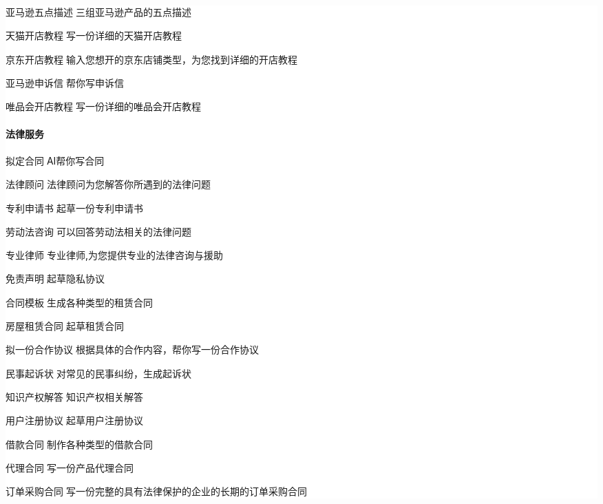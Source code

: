    亚马逊五点描述
   三组亚马逊产品的五点描述

   天猫开店教程
   写一份详细的天猫开店教程

   京东开店教程
   输入您想开的京东店铺类型，为您找到详细的开店教程

   亚马逊申诉信
   帮你写申诉信

   唯品会开店教程
   写一份详细的唯品会开店教程
    
#### 法律服务

   拟定合同
   AI帮你写合同

   法律顾问
   法律顾问为您解答你所遇到的法律问题

   专利申请书
   起草一份专利申请书

   劳动法咨询
   可以回答劳动法相关的法律问题

   专业律师
   专业律师,为您提供专业的法律咨询与援助

   免责声明
   起草隐私协议

   合同模板
   生成各种类型的租赁合同

   房屋租赁合同
   起草租赁合同

   拟一份合作协议
   根据具体的合作内容，帮你写一份合作协议

   民事起诉状
   对常见的民事纠纷，生成起诉状

   知识产权解答
   知识产权相关解答

   用户注册协议
   起草用户注册协议

   借款合同
   制作各种类型的借款合同

   代理合同
   写一份产品代理合同

   订单采购合同
   写一份完整的具有法律保护的企业的长期的订单采购合同
